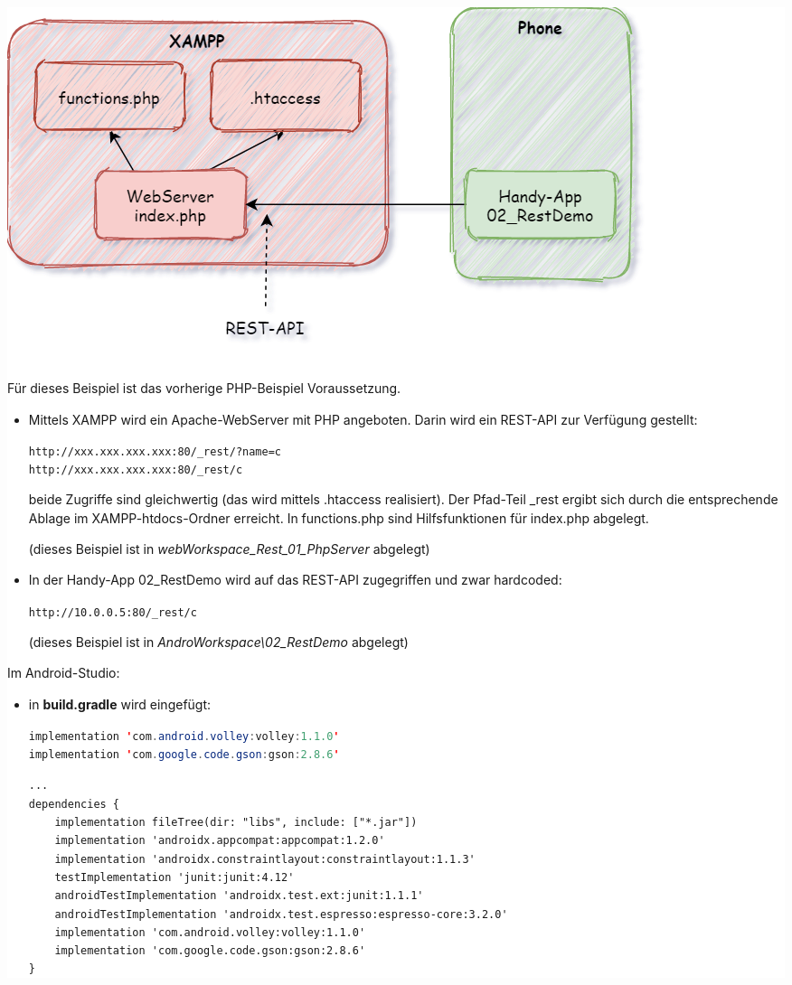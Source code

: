 ![REST_SysOverview_02](.\bilder\REST_SysOverview_02.png)

Für dieses Beispiel ist das vorherige PHP-Beispiel Voraussetzung. 

- Mittels XAMPP wird ein Apache-WebServer mit PHP angeboten. Darin wird ein REST-API zur Verfügung gestellt:

  ```
  http://xxx.xxx.xxx.xxx:80/_rest/?name=c
  http://xxx.xxx.xxx.xxx:80/_rest/c
  ```

  beide Zugriffe sind gleichwertig (das wird mittels .htaccess realisiert). Der Pfad-Teil _rest ergibt sich durch die entsprechende Ablage im XAMPP-htdocs-Ordner erreicht.
  In functions.php sind Hilfsfunktionen für index.php abgelegt.

  (dieses Beispiel ist in *webWorkspace\_Rest_01_PhpServer* abgelegt)

- In der Handy-App 02_RestDemo wird auf das REST-API zugegriffen und zwar hardcoded:

  ```
  http://10.0.0.5:80/_rest/c
  ```

  (dieses Beispiel ist in *AndroWorkspace\02_RestDemo* abgelegt)

Im Android-Studio:

- in **build.gradle** wird eingefügt:

  ```java
  implementation 'com.android.volley:volley:1.1.0'
  implementation 'com.google.code.gson:gson:2.8.6'
  ```


  ```
  ...
  dependencies {
      implementation fileTree(dir: "libs", include: ["*.jar"])
      implementation 'androidx.appcompat:appcompat:1.2.0'
      implementation 'androidx.constraintlayout:constraintlayout:1.1.3'
      testImplementation 'junit:junit:4.12'
      androidTestImplementation 'androidx.test.ext:junit:1.1.1'
      androidTestImplementation 'androidx.test.espresso:espresso-core:3.2.0'
      implementation 'com.android.volley:volley:1.1.0'
      implementation 'com.google.code.gson:gson:2.8.6'
  }
  ```
